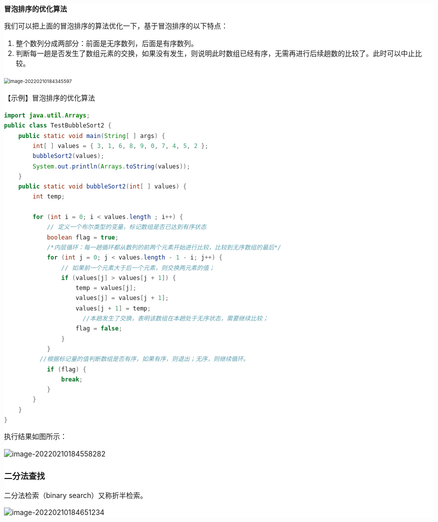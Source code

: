 **冒泡排序的优化算法**

我们可以把上面的冒泡排序的算法优化一下，基于冒泡排序的以下特点：

1. 整个数列分成两部分：前面是无序数列，后面是有序数列。
2. 判断每一趟是否发生了数组元素的交换，如果没有发生，则说明此时数组已经有序，无需再进行后续趟数的比较了。此时可以中止比较。

<img src="https://www.itbaizhan.com/wiki/imgs/image-20220210184345597.png" alt="image-20220210184345597" style="zoom:67%;" />

【示例】冒泡排序的优化算法

```java
import java.util.Arrays;
public class TestBubbleSort2 {
    public static void main(String[ ] args) {
        int[ ] values = { 3, 1, 6, 8, 9, 0, 7, 4, 5, 2 };
        bubbleSort2(values);
        System.out.println(Arrays.toString(values));
    }
    public static void bubbleSort2(int[ ] values) {
        int temp;
    
        for (int i = 0; i < values.length ; i++) {
            // 定义一个布尔类型的变量，标记数组是否已达到有序状态
            boolean flag = true;
    		/*内层循环：每一趟循环都从数列的前两个元素开始进行比较，比较到无序数组的最后*/
            for (int j = 0; j < values.length - 1 - i; j++) {
                // 如果前一个元素大于后一个元素，则交换两元素的值；
                if (values[j] > values[j + 1]) {
                    temp = values[j];
                    values[j] = values[j + 1];
                    values[j + 1] = temp;
                      //本趟发生了交换，表明该数组在本趟处于无序状态，需要继续比较；
                    flag = false;
                }
            }
          //根据标记量的值判断数组是否有序，如果有序，则退出；无序，则继续循环。
            if (flag) {
                break;
            }
        }
    }
}
```

执行结果如图所示：

![image-20220210184558282](https://www.itbaizhan.com/wiki/imgs/image-20220210184558282.png)

###  **二分法查找**

二分法检索（binary search）又称折半检索。

![image-20220210184651234](https://www.itbaizhan.com/wiki/imgs/image-20220210184651234.png)
